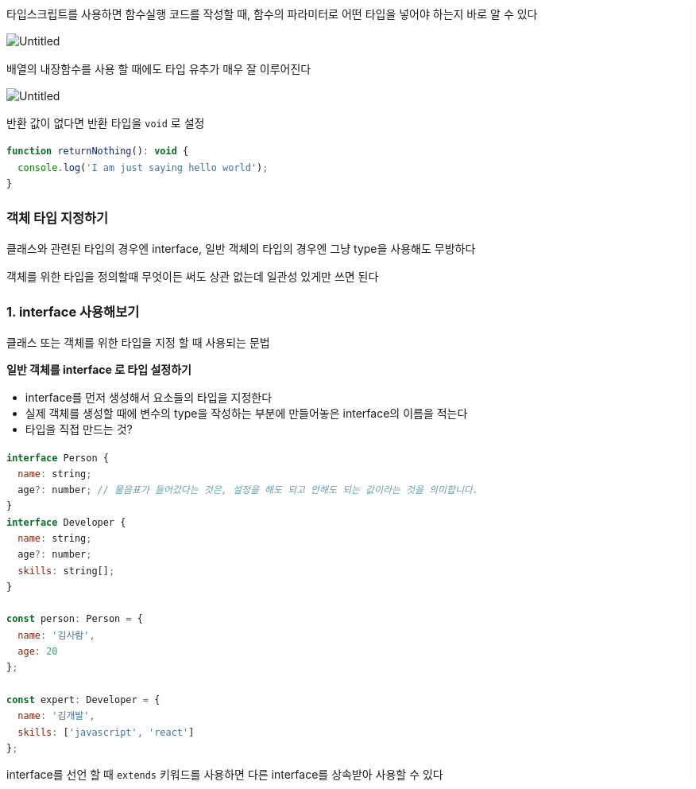 타입스크립트를 사용하면 함수실행 코드를 작성할 때, 함수의 파라미터로 어떤 타입을 넣어야 하는지 바로 알 수 있다

![Untitled](10%E1%84%8B%E1%85%B5%E1%86%AF%E1%84%8E%E1%85%A1(8%201~8%203)%208dff14bfb1f641e28ae4d00cd19d7be7/Untitled.png)

배열의 내장함수를 사용 할 때에도 타입 유추가 매우 잘 이루어진다

![Untitled](10%E1%84%8B%E1%85%B5%E1%86%AF%E1%84%8E%E1%85%A1(8%201~8%203)%208dff14bfb1f641e28ae4d00cd19d7be7/Untitled%201.png)

반환 값이 없다면 반환 타입을 `void` 로 설정

```jsx
function returnNothing(): void {
  console.log('I am just saying hello world');
}
```

### 객체 타입 지정하기

클래스와 관련된 타입의 경우엔 interface, 일반 객체의 타입의 경우엔 그냥 type을 사용해도 무방하다

객체를 위한 타입을 정의할때 무엇이든 써도 상관 없는데 일관성 있게만 쓰면 된다

### 1. **interface 사용해보기**

클래스 또는 객체를 위한 타입을 지정 할 때 사용되는 문법

**일반 객체를 interface 로 타입 설정하기**

- interface를 먼저 생성해서 요소들의 타입을 지정한다
- 실제 객체를 생성할 때에 변수의 type을 작성하는 부분에 만들어놓은 interface의 이름을 적는다
- 타입을 직접 만드는 것?

```jsx
interface Person {
  name: string;
  age?: number; // 물음표가 들어갔다는 것은, 설정을 해도 되고 안해도 되는 값이라는 것을 의미합니다.
}
interface Developer {
  name: string;
  age?: number;
  skills: string[];
}

const person: Person = {
  name: '김사람',
  age: 20
};

const expert: Developer = {
  name: '김개발',
  skills: ['javascript', 'react']
};
```

interface를 선언 할 때 `extends` 키워드를 사용하면 다른 interface를 상속받아 사용할 수 있다
